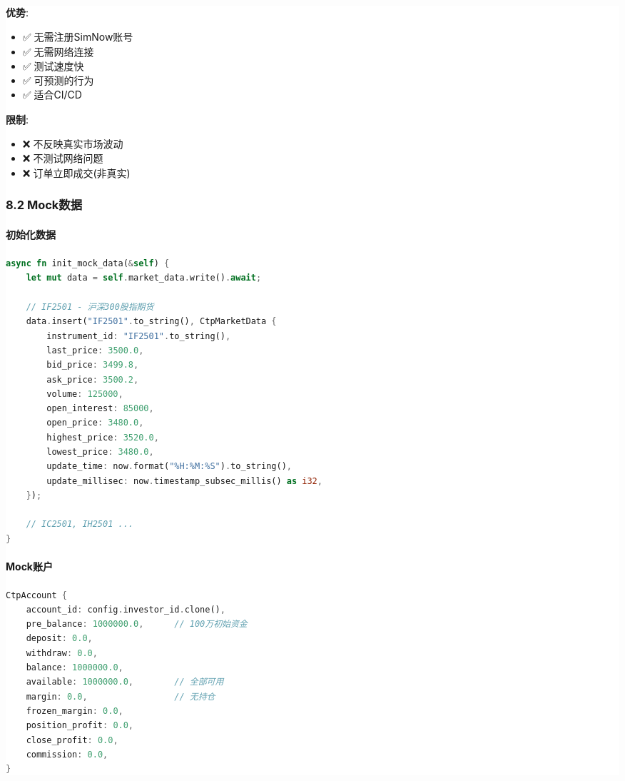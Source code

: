 **优势**:
- ✅ 无需注册SimNow账号
- ✅ 无需网络连接
- ✅ 测试速度快
- ✅ 可预测的行为
- ✅ 适合CI/CD

**限制**:
- ❌ 不反映真实市场波动
- ❌ 不测试网络问题
- ❌ 订单立即成交(非真实)

### 8.2 Mock数据

#### **初始化数据**
```rust
async fn init_mock_data(&self) {
    let mut data = self.market_data.write().await;
    
    // IF2501 - 沪深300股指期货
    data.insert("IF2501".to_string(), CtpMarketData {
        instrument_id: "IF2501".to_string(),
        last_price: 3500.0,
        bid_price: 3499.8,
        ask_price: 3500.2,
        volume: 125000,
        open_interest: 85000,
        open_price: 3480.0,
        highest_price: 3520.0,
        lowest_price: 3480.0,
        update_time: now.format("%H:%M:%S").to_string(),
        update_millisec: now.timestamp_subsec_millis() as i32,
    });
    
    // IC2501, IH2501 ...
}
```

#### **Mock账户**
```rust
CtpAccount {
    account_id: config.investor_id.clone(),
    pre_balance: 1000000.0,      // 100万初始资金
    deposit: 0.0,
    withdraw: 0.0,
    balance: 1000000.0,
    available: 1000000.0,        // 全部可用
    margin: 0.0,                 // 无持仓
    frozen_margin: 0.0,
    position_profit: 0.0,
    close_profit: 0.0,
    commission: 0.0,
}
```
